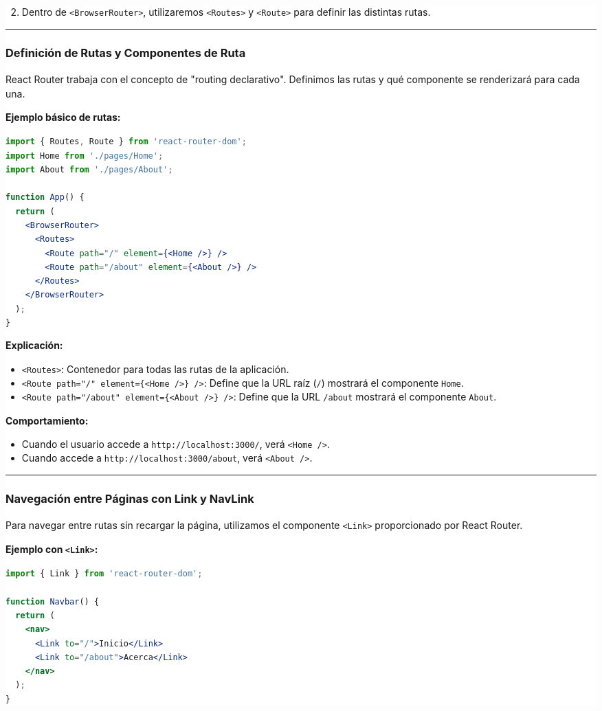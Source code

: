 2. Dentro de `<BrowserRouter>`, utilizaremos `<Routes>` y `<Route>` para definir las distintas rutas.

---

### Definición de Rutas y Componentes de Ruta

React Router trabaja con el concepto de "routing declarativo". Definimos las rutas y qué componente se renderizará para cada una.

**Ejemplo básico de rutas:**

```jsx
import { Routes, Route } from 'react-router-dom';
import Home from './pages/Home';
import About from './pages/About';

function App() {
  return (
    <BrowserRouter>
      <Routes>
        <Route path="/" element={<Home />} />
        <Route path="/about" element={<About />} />
      </Routes>
    </BrowserRouter>
  );
}
```

**Explicación:**

- `<Routes>`: Contenedor para todas las rutas de la aplicación.
- `<Route path="/" element={<Home />} />`: Define que la URL raíz (`/`) mostrará el componente `Home`.
- `<Route path="/about" element={<About />} />`: Define que la URL `/about` mostrará el componente `About`.

**Comportamiento:**

- Cuando el usuario accede a `http://localhost:3000/`, verá `<Home />`.
- Cuando accede a `http://localhost:3000/about`, verá `<About />`.

---

### Navegación entre Páginas con Link y NavLink

Para navegar entre rutas sin recargar la página, utilizamos el componente `<Link>` proporcionado por React Router.

**Ejemplo con `<Link>`:**

```jsx
import { Link } from 'react-router-dom';

function Navbar() {
  return (
    <nav>
      <Link to="/">Inicio</Link>
      <Link to="/about">Acerca</Link>
    </nav>
  );
}
```
